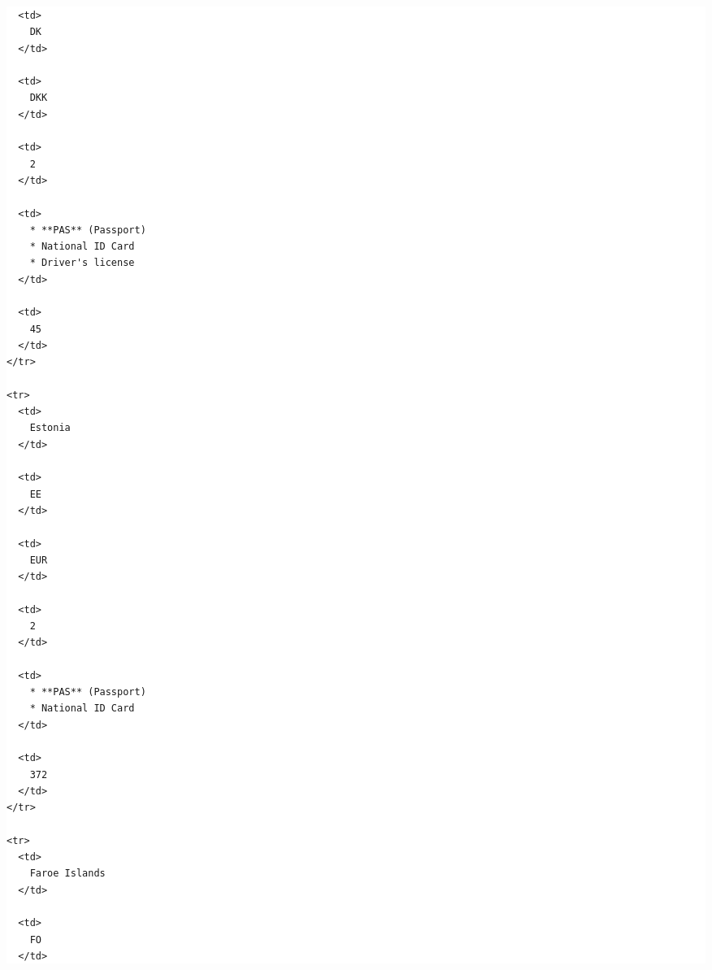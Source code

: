       <td>
        DK
      </td>

      <td>
        DKK
      </td>

      <td>
        2
      </td>

      <td>
        * **PAS** (Passport)
        * National ID Card
        * Driver's license
      </td>

      <td>
        45
      </td>
    </tr>

    <tr>
      <td>
        Estonia
      </td>

      <td>
        EE
      </td>

      <td>
        EUR
      </td>

      <td>
        2
      </td>

      <td>
        * **PAS** (Passport)
        * National ID Card
      </td>

      <td>
        372
      </td>
    </tr>

    <tr>
      <td>
        Faroe Islands
      </td>

      <td>
        FO
      </td>
